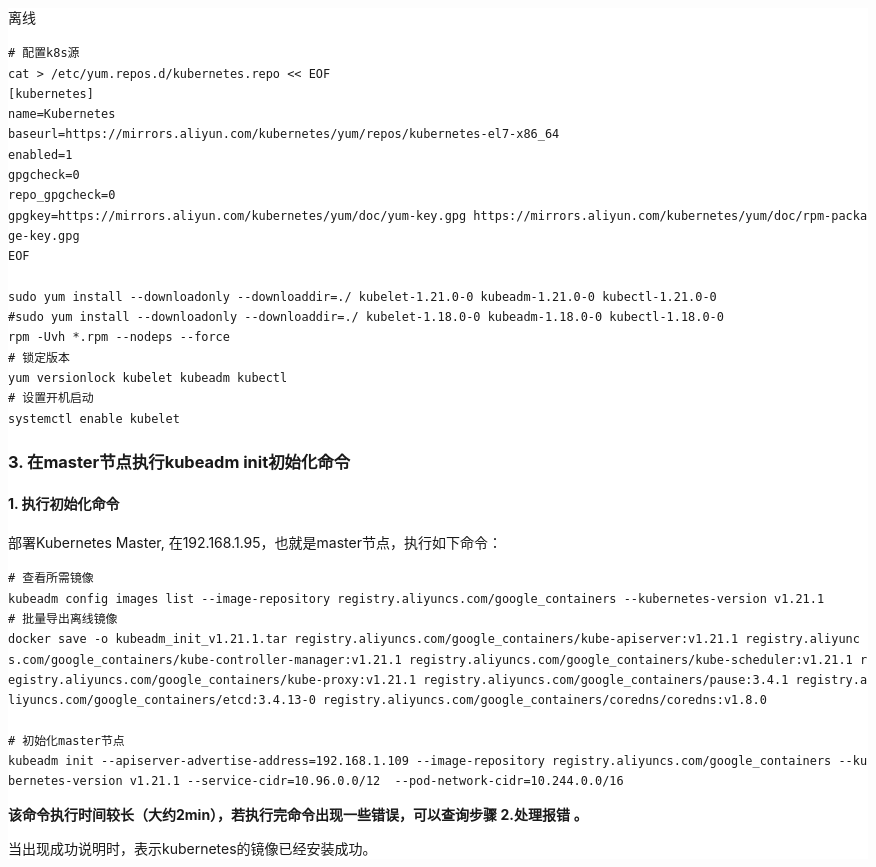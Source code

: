离线

```
# 配置k8s源
cat > /etc/yum.repos.d/kubernetes.repo << EOF
[kubernetes]
name=Kubernetes
baseurl=https://mirrors.aliyun.com/kubernetes/yum/repos/kubernetes-el7-x86_64
enabled=1
gpgcheck=0
repo_gpgcheck=0
gpgkey=https://mirrors.aliyun.com/kubernetes/yum/doc/yum-key.gpg https://mirrors.aliyun.com/kubernetes/yum/doc/rpm-package-key.gpg
EOF

sudo yum install --downloadonly --downloaddir=./ kubelet-1.21.0-0 kubeadm-1.21.0-0 kubectl-1.21.0-0
#sudo yum install --downloadonly --downloaddir=./ kubelet-1.18.0-0 kubeadm-1.18.0-0 kubectl-1.18.0-0
rpm -Uvh *.rpm --nodeps --force
# 锁定版本
yum versionlock kubelet kubeadm kubectl
# 设置开机启动
systemctl enable kubelet
```



### 3. 在master节点执行kubeadm init初始化命令

#### 1. 执行初始化命令

部署Kubernetes Master, 在192.168.1.95，也就是master节点，执行如下命令：

```
# 查看所需镜像
kubeadm config images list --image-repository registry.aliyuncs.com/google_containers --kubernetes-version v1.21.1
# 批量导出离线镜像
docker save -o kubeadm_init_v1.21.1.tar registry.aliyuncs.com/google_containers/kube-apiserver:v1.21.1 registry.aliyuncs.com/google_containers/kube-controller-manager:v1.21.1 registry.aliyuncs.com/google_containers/kube-scheduler:v1.21.1 registry.aliyuncs.com/google_containers/kube-proxy:v1.21.1 registry.aliyuncs.com/google_containers/pause:3.4.1 registry.aliyuncs.com/google_containers/etcd:3.4.13-0 registry.aliyuncs.com/google_containers/coredns/coredns:v1.8.0

# 初始化master节点
kubeadm init --apiserver-advertise-address=192.168.1.109 --image-repository registry.aliyuncs.com/google_containers --kubernetes-version v1.21.1 --service-cidr=10.96.0.0/12  --pod-network-cidr=10.244.0.0/16
```

**该命令执行时间较长（大约2min），若执行完命令出现一些错误，可以查询步骤 2.处理报错** **。**



当出现成功说明时，表示kubernetes的镜像已经安装成功。
